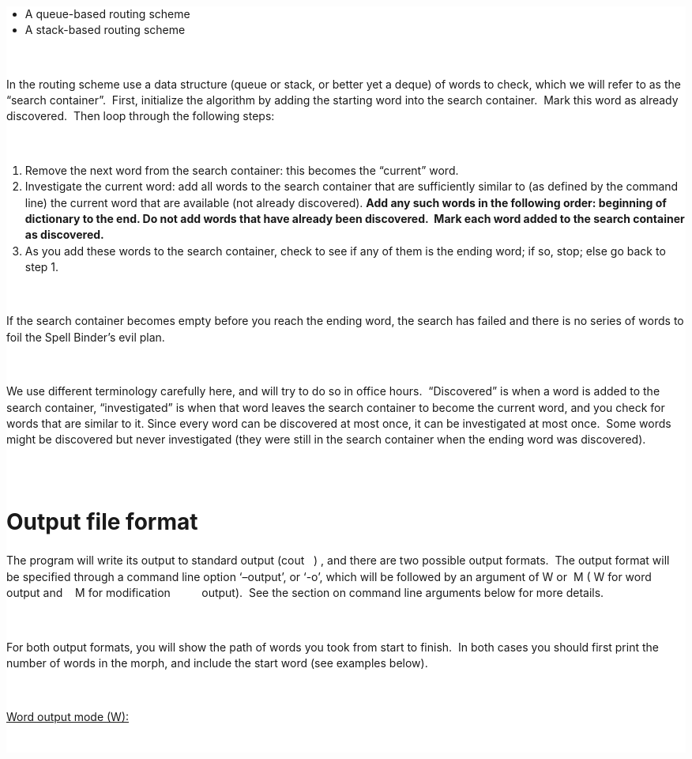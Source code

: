 <ul>
<li>A queue-based routing scheme</li>
<li>A stack-based routing scheme</li>
</ul>
&nbsp;

In the routing scheme use a data structure (queue or stack, or better yet a deque) of words to check, which we will refer to as the “search container”.&nbsp; First, initialize the algorithm by adding the starting word into the search container.&nbsp; Mark this word as already discovered.&nbsp; Then loop through the following steps:

&nbsp;

<ol>
<li>Remove the next word from the search container: this becomes the “current” word.</li>
<li>Investigate the current word: add all words to the search container that are sufficiently similar to (as defined by the command line) the current word that are available (not already discovered). <strong>Add any such words in the following order: beginning of</strong>​&nbsp; <strong> dictionary to the end. Do not add words that have already been discovered.&nbsp; Mark each word added to the search container as discovered.</strong></li>
<li>As you add these words to the search container, check to see if any of them is the ending word; if so, stop; else go back to step 1.</li>
</ol>
&nbsp;

If the search container becomes empty before you reach the ending word, the search has failed and there is no series of words to foil the Spell Binder’s evil plan.

&nbsp;

We use different terminology carefully here, and will try to do so in office hours.&nbsp; “Discovered” is when a word is added to the search container, “investigated” is when that word leaves the search container to become the current word, and you check for words that are similar to it. Since every word can be discovered at most once, it can be investigated at most once.&nbsp; Some words might be discovered but never investigated (they were still in the search container when the ending word was discovered).

&nbsp;

<h1>Output file format</h1>
The program will write its output to standard output (cout​&nbsp;&nbsp; )​ , and there are two possible output formats.&nbsp; The output format will be specified through a command line option ‘–output’, or ‘-o’, which will be followed by an argument of W​ or ​ M​ (​ W​ for word output and ​&nbsp;&nbsp; M​ for modification​&nbsp;&nbsp;&nbsp;&nbsp;&nbsp;&nbsp;&nbsp;&nbsp;&nbsp; output).&nbsp; See the section on command line arguments below for more details.

&nbsp;

For both output formats, you will show the path of words you took from start to finish.&nbsp; In both cases you should first print the number of words in the morph, and include the start word (see examples below).

&nbsp;

<u>Word output mode (W):</u>

&nbsp;
